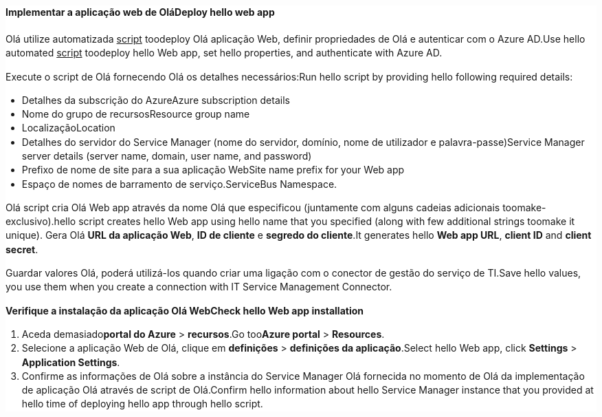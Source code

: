 #### <a name="deploy-hello-web-app"></a><span data-ttu-id="3f317-167">Implementar a aplicação web de Olá</span><span class="sxs-lookup"><span data-stu-id="3f317-167">Deploy hello web app</span></span>
<span data-ttu-id="3f317-168">Olá utilize automatizada [script](log-analytics-itsmc-service-manager-script.md) toodeploy Olá aplicação Web, definir propriedades de Olá e autenticar com o Azure AD.</span><span class="sxs-lookup"><span data-stu-id="3f317-168">Use hello automated [script](log-analytics-itsmc-service-manager-script.md) toodeploy hello Web app, set hello properties, and authenticate with Azure AD.</span></span>

<span data-ttu-id="3f317-169">Execute o script de Olá fornecendo Olá os detalhes necessários:</span><span class="sxs-lookup"><span data-stu-id="3f317-169">Run hello script by providing hello following required details:</span></span>

- <span data-ttu-id="3f317-170">Detalhes da subscrição do Azure</span><span class="sxs-lookup"><span data-stu-id="3f317-170">Azure subscription details</span></span>
- <span data-ttu-id="3f317-171">Nome do grupo de recursos</span><span class="sxs-lookup"><span data-stu-id="3f317-171">Resource group name</span></span>
- <span data-ttu-id="3f317-172">Localização</span><span class="sxs-lookup"><span data-stu-id="3f317-172">Location</span></span>
- <span data-ttu-id="3f317-173">Detalhes do servidor do Service Manager (nome do servidor, domínio, nome de utilizador e palavra-passe)</span><span class="sxs-lookup"><span data-stu-id="3f317-173">Service Manager server details (server name, domain, user name, and password)</span></span>
- <span data-ttu-id="3f317-174">Prefixo de nome de site para a sua aplicação Web</span><span class="sxs-lookup"><span data-stu-id="3f317-174">Site name prefix for your Web app</span></span>
- <span data-ttu-id="3f317-175">Espaço de nomes de barramento de serviço.</span><span class="sxs-lookup"><span data-stu-id="3f317-175">ServiceBus Namespace.</span></span>

<span data-ttu-id="3f317-176">Olá script cria Olá Web app através da nome Olá que especificou (juntamente com alguns cadeias adicionais toomake-exclusivo).</span><span class="sxs-lookup"><span data-stu-id="3f317-176">hello script creates hello Web app using hello name that you specified (along with few additional strings toomake it unique).</span></span> <span data-ttu-id="3f317-177">Gera Olá **URL da aplicação Web**, **ID de cliente** e **segredo do cliente**.</span><span class="sxs-lookup"><span data-stu-id="3f317-177">It generates hello **Web app URL**, **client ID** and **client secret**.</span></span>

<span data-ttu-id="3f317-178">Guardar valores Olá, poderá utilizá-los quando criar uma ligação com o conector de gestão do serviço de TI.</span><span class="sxs-lookup"><span data-stu-id="3f317-178">Save hello values, you use them when you create a connection with IT Service Management Connector.</span></span>

<span data-ttu-id="3f317-179">**Verifique a instalação da aplicação Olá Web**</span><span class="sxs-lookup"><span data-stu-id="3f317-179">**Check hello Web app installation**</span></span>

1. <span data-ttu-id="3f317-180">Aceda demasiado**portal do Azure** > **recursos**.</span><span class="sxs-lookup"><span data-stu-id="3f317-180">Go too**Azure portal** > **Resources**.</span></span>
2. <span data-ttu-id="3f317-181">Selecione a aplicação Web de Olá, clique em **definições** > **definições da aplicação**.</span><span class="sxs-lookup"><span data-stu-id="3f317-181">Select hello Web app, click **Settings** > **Application Settings**.</span></span>
3. <span data-ttu-id="3f317-182">Confirme as informações de Olá sobre a instância do Service Manager Olá fornecida no momento de Olá da implementação de aplicação Olá através de script de Olá.</span><span class="sxs-lookup"><span data-stu-id="3f317-182">Confirm hello information about hello Service Manager instance that you provided at hello time of deploying hello app through hello script.</span></span>
